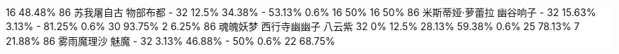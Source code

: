 <td>16</td>
<td>48.48%
</td></tr>
<tr>
<td>86</td>
<td>苏我屠自古</td>
<td>物部布都</td>
<td>-</td>
<td>32</td>
<td>12.5%</td>
<td>34.38%</td>
<td>-</td>
<td>53.13%</td>
<td>0.6%</td>
<td>16</td>
<td>50%</td>
<td>16</td>
<td>50%
</td></tr>
<tr>
<td>86</td>
<td>米斯蒂娅·萝蕾拉</td>
<td>幽谷响子</td>
<td>-</td>
<td>32</td>
<td>15.63%</td>
<td>3.13%</td>
<td>-</td>
<td>81.25%</td>
<td>0.6%</td>
<td>30</td>
<td>93.75%</td>
<td>2</td>
<td>6.25%
</td></tr>
<tr>
<td>86</td>
<td>魂魄妖梦</td>
<td>西行寺幽幽子</td>
<td>八云紫</td>
<td>32</td>
<td>0%</td>
<td>12.5%</td>
<td>28.13%</td>
<td>59.38%</td>
<td>0.6%</td>
<td>25</td>
<td>78.13%</td>
<td>7</td>
<td>21.88%
</td></tr>
<tr>
<td>86</td>
<td>雾雨魔理沙</td>
<td>魅魔</td>
<td>-</td>
<td>32</td>
<td>3.13%</td>
<td>46.88%</td>
<td>-</td>
<td>50%</td>
<td>0.6%</td>
<td>22</td>
<td>68.75%</td>